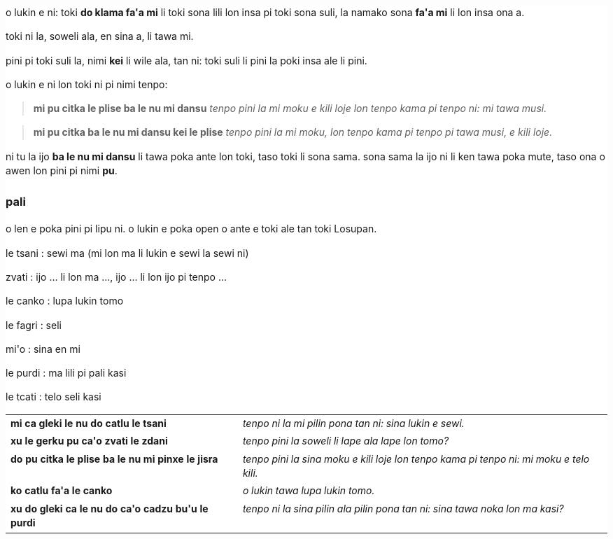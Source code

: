 o lukin e ni: toki **do klama fa'a mi** li toki sona lili lon insa pi toki sona suli, la namako sona **fa'a mi** li lon insa ona a.

toki ni la, soweli ala, en sina a, li tawa mi.

pini pi toki suli la, nimi **kei** li wile ala, tan ni: toki suli li pini la poki insa ale li pini.

o lukin e ni lon toki ni pi nimi tenpo:

> **mi pu citka le plise ba le nu mi dansu**
> _tenpo pini la mi moku e kili loje lon tenpo kama pi tenpo ni: mi tawa musi._



> **mi pu citka ba le nu mi dansu kei le plise**
> _tenpo pini la mi moku, lon tenpo kama pi tenpo pi tawa musi, e kili loje._

ni tu la ijo **ba le nu mi dansu** li tawa poka ante lon toki, taso toki li sona sama. sona sama la ijo ni li ken tawa poka mute, taso ona o awen lon pini pi nimi **pu**.

### pali

o len e poka pini pi lipu ni. o lukin e poka open o ante e toki ale tan toki Losupan.

le tsani
: sewi ma (mi lon ma li lukin e sewi la sewi ni)

zvati
: ijo … li lon ma …, ijo … li lon ijo pi tenpo …

le canko
: lupa lukin tomo

le fagri
: seli

mi'o
: sina en mi

le purdi
: ma lili pi pali kasi

le tcati
: telo seli kasi

<table style="table-layout: fixed;">

<tbody><tr>
<td><b>mi ca gleki le nu do catlu le tsani</b>
</td>
<td><i>tenpo ni la mi pilin pona tan ni: sina lukin e sewi.</i>
</td></tr>
<tr>
<td><b>xu le gerku pu ca'o zvati le zdani</b>
</td>
<td><i>tenpo pini la soweli li lape ala lape lon tomo?</i>
</td></tr>
<tr>
<td><b>do pu citka le plise ba le nu mi pinxe le jisra</b>
</td>
<td><i>tenpo pini la sina moku e kili loje lon tenpo kama pi tenpo ni: mi moku e telo kili.</i>
</td></tr>
<tr>
<td><b>ko catlu fa'a le canko</b>
</td>
<td><i>o lukin tawa lupa lukin tomo.</i>
</td></tr>
<tr>
<td><b>xu do gleki ca le nu do ca'o cadzu bu'u le purdi</b>
</td>
<td><i>tenpo ni la sina pilin ala pilin pona tan ni: sina tawa noka lon ma kasi?</i>